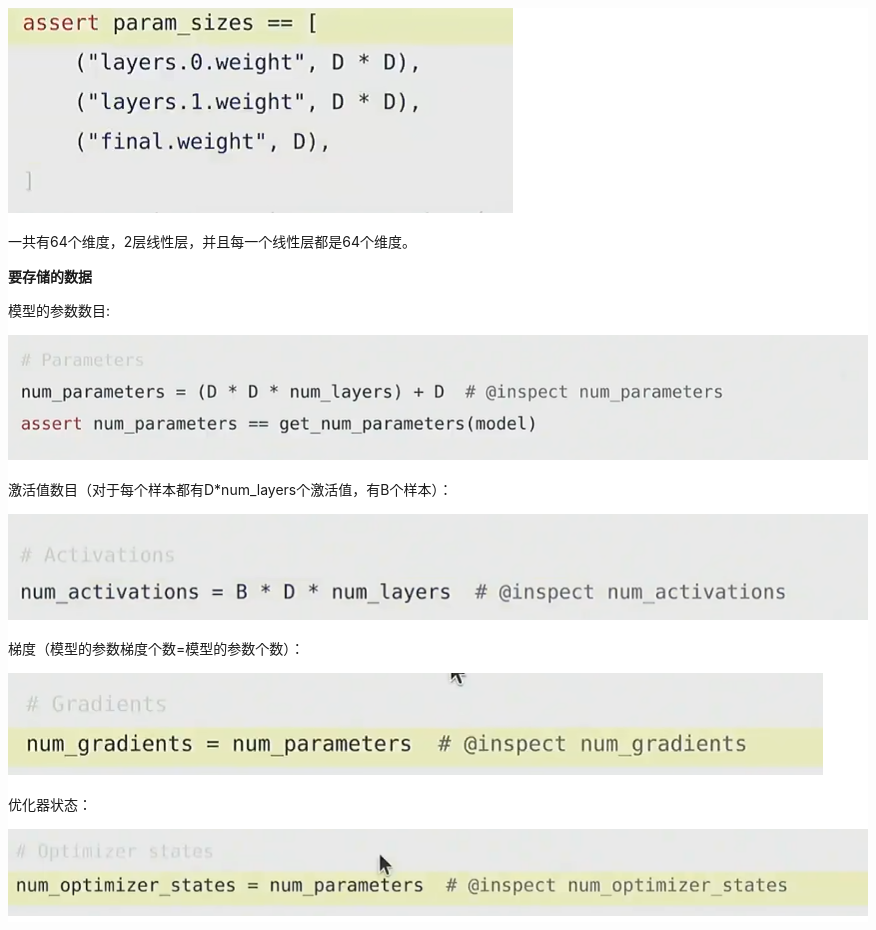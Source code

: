 ![image.png](image%2055.png)

一共有64个维度，2层线性层，并且每一个线性层都是64个维度。

**要存储的数据**

模型的参数数目:

![image.png](image%2056.png)

激活值数目（对于每个样本都有D*num_layers个激活值，有B个样本）：

![image.png](image%2057.png)

梯度（模型的参数梯度个数=模型的参数个数）：

![image.png](image%2058.png)

优化器状态：

![image.png](image%2059.png)
